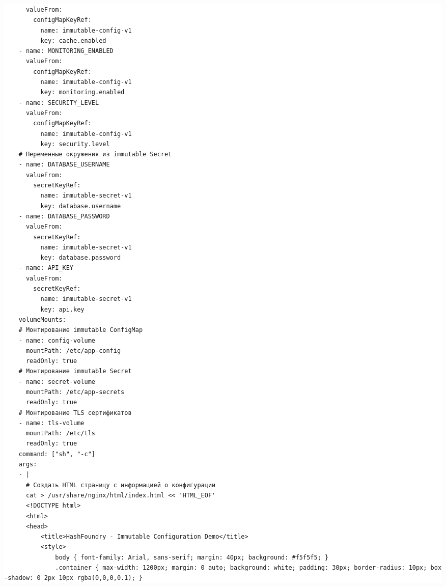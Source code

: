           valueFrom:
            configMapKeyRef:
              name: immutable-config-v1
              key: cache.enabled
        - name: MONITORING_ENABLED
          valueFrom:
            configMapKeyRef:
              name: immutable-config-v1
              key: monitoring.enabled
        - name: SECURITY_LEVEL
          valueFrom:
            configMapKeyRef:
              name: immutable-config-v1
              key: security.level
        # Переменные окружения из immutable Secret
        - name: DATABASE_USERNAME
          valueFrom:
            secretKeyRef:
              name: immutable-secret-v1
              key: database.username
        - name: DATABASE_PASSWORD
          valueFrom:
            secretKeyRef:
              name: immutable-secret-v1
              key: database.password
        - name: API_KEY
          valueFrom:
            secretKeyRef:
              name: immutable-secret-v1
              key: api.key
        volumeMounts:
        # Монтирование immutable ConfigMap
        - name: config-volume
          mountPath: /etc/app-config
          readOnly: true
        # Монтирование immutable Secret
        - name: secret-volume
          mountPath: /etc/app-secrets
          readOnly: true
        # Монтирование TLS сертификатов
        - name: tls-volume
          mountPath: /etc/tls
          readOnly: true
        command: ["sh", "-c"]
        args:
        - |
          # Создать HTML страницу с информацией о конфигурации
          cat > /usr/share/nginx/html/index.html << 'HTML_EOF'
          <!DOCTYPE html>
          <html>
          <head>
              <title>HashFoundry - Immutable Configuration Demo</title>
              <style>
                  body { font-family: Arial, sans-serif; margin: 40px; background: #f5f5f5; }
                  .container { max-width: 1200px; margin: 0 auto; background: white; padding: 30px; border-radius: 10px; box-shadow: 0 2px 10px rgba(0,0,0,0.1); }